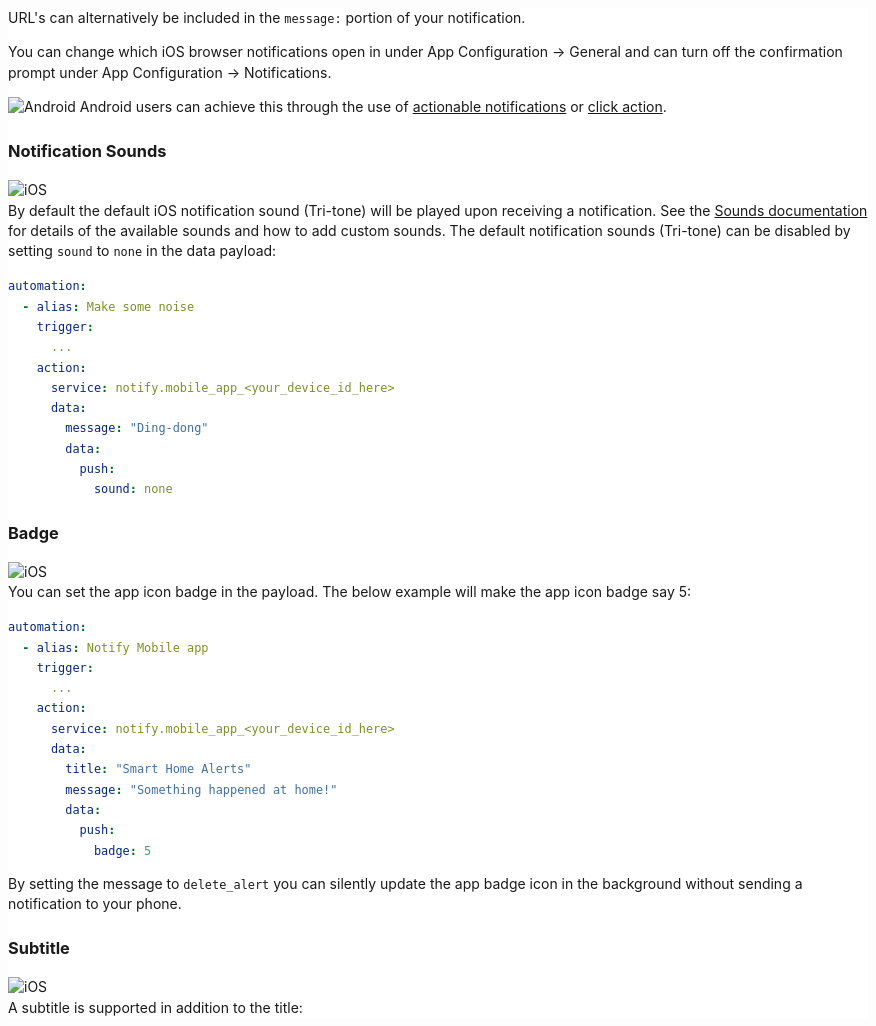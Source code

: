 URL's can alternatively be included in the `message:` portion of your notification.

You can change which iOS browser notifications open in under App Configuration -> General and can turn off the confirmation prompt under App Configuration -> Notifications.


![Android](/assets/android.svg) Android users can achieve this through the use of [actionable notifications](/docs/notifications/actionable-notifications#building-automations-for-notification-actions) or [click action](#notification-click-action).

### Notification Sounds
![iOS](/assets/iOS.svg)<br />
By default the default iOS notification sound (Tri-tone) will be played upon receiving a notification. See the [Sounds documentation](sounds.md) for details of the available sounds and how to add custom sounds. The default notification sounds (Tri-tone) can be disabled by setting `sound` to `none` in the data payload:

```yaml
automation:
  - alias: Make some noise
    trigger:
      ...
    action:
      service: notify.mobile_app_<your_device_id_here>
      data:
        message: "Ding-dong"
        data:
          push:
            sound: none
```

### Badge
![iOS](/assets/iOS.svg)<br />
You can set the app icon badge in the payload. The below example will make the app icon badge say 5:

```yaml
automation:
  - alias: Notify Mobile app
    trigger:
      ...
    action:
      service: notify.mobile_app_<your_device_id_here>
      data:
        title: "Smart Home Alerts"
        message: "Something happened at home!"
        data:
          push:
            badge: 5
```

By setting the message to `delete_alert` you can silently update the app badge icon in the background without sending a notification to your phone.

### Subtitle
![iOS](/assets/iOS.svg)<br />
A subtitle is supported in addition to the title:
